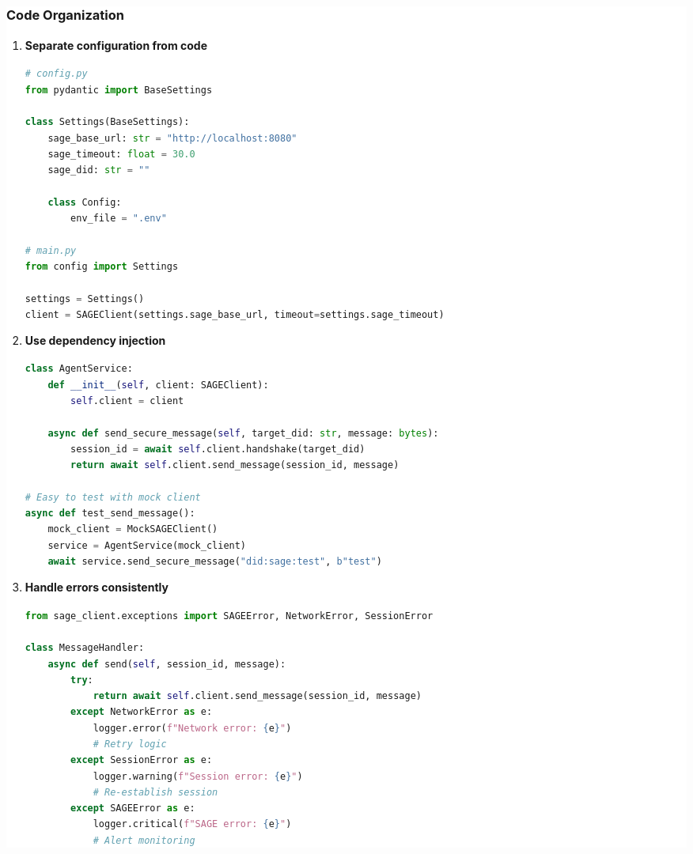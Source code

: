### Code Organization

1. **Separate configuration from code**
   ```python
   # config.py
   from pydantic import BaseSettings

   class Settings(BaseSettings):
       sage_base_url: str = "http://localhost:8080"
       sage_timeout: float = 30.0
       sage_did: str = ""

       class Config:
           env_file = ".env"

   # main.py
   from config import Settings

   settings = Settings()
   client = SAGEClient(settings.sage_base_url, timeout=settings.sage_timeout)
   ```

2. **Use dependency injection**
   ```python
   class AgentService:
       def __init__(self, client: SAGEClient):
           self.client = client

       async def send_secure_message(self, target_did: str, message: bytes):
           session_id = await self.client.handshake(target_did)
           return await self.client.send_message(session_id, message)

   # Easy to test with mock client
   async def test_send_message():
       mock_client = MockSAGEClient()
       service = AgentService(mock_client)
       await service.send_secure_message("did:sage:test", b"test")
   ```

3. **Handle errors consistently**
   ```python
   from sage_client.exceptions import SAGEError, NetworkError, SessionError

   class MessageHandler:
       async def send(self, session_id, message):
           try:
               return await self.client.send_message(session_id, message)
           except NetworkError as e:
               logger.error(f"Network error: {e}")
               # Retry logic
           except SessionError as e:
               logger.warning(f"Session error: {e}")
               # Re-establish session
           except SAGEError as e:
               logger.critical(f"SAGE error: {e}")
               # Alert monitoring
   ```

